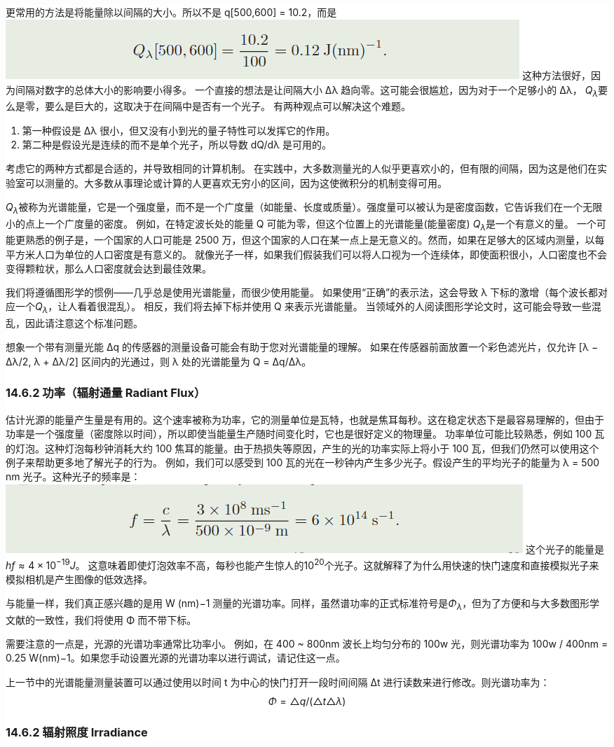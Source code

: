 更常用的方法是将能量除以间隔的大小。所以不是 q[500,600] = 10.2，而是
![](pic/Pasted%20image%2020240326212527.png)
这种方法很好，因为间隔对数字的总体大小的影响要小得多。
一个直接的想法是让间隔大小 Δλ 趋向零。这可能会很尴尬，因为对于一个足够小的 Δλ， $Q_{\lambda}$要么是零，要么是巨大的，这取决于在间隔中是否有一个光子。
有两种观点可以解决这个难题。

1. 第一种假设是 Δλ 很小，但又没有小到光的量子特性可以发挥它的作用。
2. 第二种是假设光是连续的而不是单个光子，所以导数 dQ/dλ 是可用的。

考虑它的两种方式都是合适的，并导致相同的计算机制。
在实践中，大多数测量光的人似乎更喜欢小的，但有限的间隔，因为这是他们在实验室可以测量的。大多数从事理论或计算的人更喜欢无穷小的区间，因为这使微积分的机制变得可用。

$Q_{\lambda}$被称为光谱能量，它是一个强度量，而不是一个广度量（如能量、长度或质量）。强度量可以被认为是密度函数，它告诉我们在一个无限小的点上一个广度量的密度。
例如，在特定波长处的能量 Q 可能为零，但这个位置上的光谱能量(能量密度) $Q_{\lambda}$是一个有意义的量。
一个可能更熟悉的例子是，一个国家的人口可能是 2500 万，但这个国家的人口在某一点上是无意义的。然而，如果在足够大的区域内测量，以每平方米人口为单位的人口密度是有意义的。
就像光子一样，如果我们假装我们可以将人口视为一个连续体，即使面积很小，人口密度也不会变得颗粒状，那么人口密度就会达到最佳效果。

我们将遵循图形学的惯例——几乎总是使用光谱能量，而很少使用能量。
如果使用“正确”的表示法，这会导致 λ 下标的激增（每个波长都对应一个$Q_{\lambda}$，让人看着很混乱）。 相反，我们将去掉下标并使用 Q 来表示光谱能量。 当领域外的人阅读图形学论文时，这可能会导致一些混乱，因此请注意这个标准问题。

想象一个带有测量光能 Δq 的传感器的测量设备可能会有助于您对光谱能量的理解。
如果在传感器前面放置一个彩色滤光片，仅允许 [λ − Δλ/2, λ + Δλ/2] 区间内的光通过，则 λ 处的光谱能量为 Q = Δq/Δλ。

### 14.6.2 功率（辐射通量 Radiant Flux）

估计光源的能量产生量是有用的。这个速率被称为功率，它的测量单位是瓦特，也就是焦耳每秒。这在稳定状态下是最容易理解的，但由于功率是一个强度量（密度除以时间），所以即使当能量生产随时间变化时，它也是很好定义的物理量。
功率单位可能比较熟悉，例如 100 瓦的灯泡。这种灯泡每秒钟消耗大约 100 焦耳的能量。由于热损失等原因，产生的光的功率实际上将小于 100 瓦，但我们仍然可以使用这个例子来帮助更多地了解光子的行为。
例如，我们可以感受到 100 瓦的光在一秒钟内产生多少光子。假设产生的平均光子的能量为 λ = 500 nm 光子。这种光子的频率是：
![](pic/Pasted%20image%2020240327101511.png)
这个光子的能量是$hf\approx 4\times 10^{-19}J$。
这意味着即使灯泡效率不高，每秒也能产生惊人的$10^{20}$个光子。这就解释了为什么用快速的快门速度和直接模拟光子来模拟相机是产生图像的低效选择。

与能量一样，我们真正感兴趣的是用 W (nm)−1 测量的光谱功率。同样，虽然谱功率的正式标准符号是$\Phi_{\lambda}$，但为了方便和与大多数图形学文献的一致性，我们将使用 Φ 而不带下标。

需要注意的一点是，光源的光谱功率通常比功率小。
例如，在 400 ~ 800nm 波长上均匀分布的 100w 光，则光谱功率为 100w / 400nm = 0.25 W(nm)−1。如果您手动设置光源的光谱功率以进行调试，请记住这一点。

上一节中的光谱能量测量装置可以通过使用以时间 t 为中心的快门打开一段时间间隔 Δt 进行读数来进行修改。则光谱功率为：
$$\Phi=\triangle q/(\triangle t\triangle \lambda)$$

### 14.6.2 辐射照度 Irradiance
